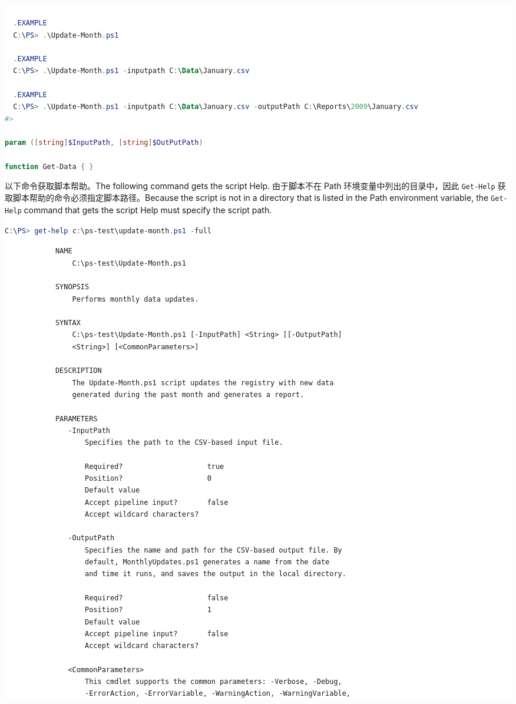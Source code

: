 ```powershell

  .EXAMPLE
  C:\PS> .\Update-Month.ps1

  .EXAMPLE
  C:\PS> .\Update-Month.ps1 -inputpath C:\Data\January.csv

  .EXAMPLE
  C:\PS> .\Update-Month.ps1 -inputpath C:\Data\January.csv -outputPath C:\Reports\2009\January.csv
#>

param ([string]$InputPath, [string]$OutPutPath)

function Get-Data { }
```

<span data-ttu-id="b9ef3-113">以下命令获取脚本帮助。</span><span class="sxs-lookup"><span data-stu-id="b9ef3-113">The following command gets the script Help.</span></span> <span data-ttu-id="b9ef3-114">由于脚本不在 Path 环境变量中列出的目录中，因此 `Get-Help` 获取脚本帮助的命令必须指定脚本路径。</span><span class="sxs-lookup"><span data-stu-id="b9ef3-114">Because the script is not in a directory that is listed in the Path environment variable, the `Get-Help` command that gets the script Help must specify the script path.</span></span>

```powershell
C:\PS> get-help c:\ps-test\update-month.ps1 -full
```

```Output
            NAME
                C:\ps-test\Update-Month.ps1

            SYNOPSIS
                Performs monthly data updates.

            SYNTAX
                C:\ps-test\Update-Month.ps1 [-InputPath] <String> [[-OutputPath]
                <String>] [<CommonParameters>]

            DESCRIPTION
                The Update-Month.ps1 script updates the registry with new data
                generated during the past month and generates a report.

            PARAMETERS
               -InputPath
                   Specifies the path to the CSV-based input file.

                   Required?                    true
                   Position?                    0
                   Default value
                   Accept pipeline input?       false
                   Accept wildcard characters?

               -OutputPath
                   Specifies the name and path for the CSV-based output file. By
                   default, MonthlyUpdates.ps1 generates a name from the date
                   and time it runs, and saves the output in the local directory.

                   Required?                    false
                   Position?                    1
                   Default value
                   Accept pipeline input?       false
                   Accept wildcard characters?

               <CommonParameters>
                   This cmdlet supports the common parameters: -Verbose, -Debug,
                   -ErrorAction, -ErrorVariable, -WarningAction, -WarningVariable,
```